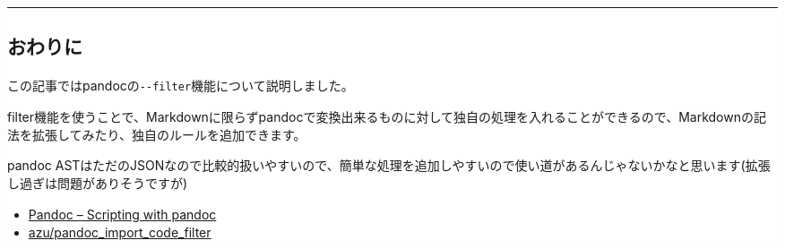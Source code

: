 * * *

## おわりに

この記事ではpandocの`--filter`機能について説明しました。

filter機能を使うことで、Markdownに限らずpandocで変換出来るものに対して独自の処理を入れることができるので、Markdownの記法を拡張してみたり、独自のルールを追加できます。

pandoc ASTはただのJSONなので比較的扱いやすいので、簡単な処理を追加しやすいので使い道があるんじゃないかなと思います(拡張し過ぎは問題がありそうですが)

*   [Pandoc &#8211; Scripting with pandoc][1]
*   [azu/pandoc\_import\_code_filter][2]

 [1]: http://johnmacfarlane.net/pandoc/scripting.html "Pandoc - Scripting with pandoc"
 [2]: https://github.com/azu/pandoc_import_code_filter "azu/pandoc_import_code_filter"
 [3]: https://github.com/azu/pandoc_import_code_filter/blob/master/import.js "import.js"